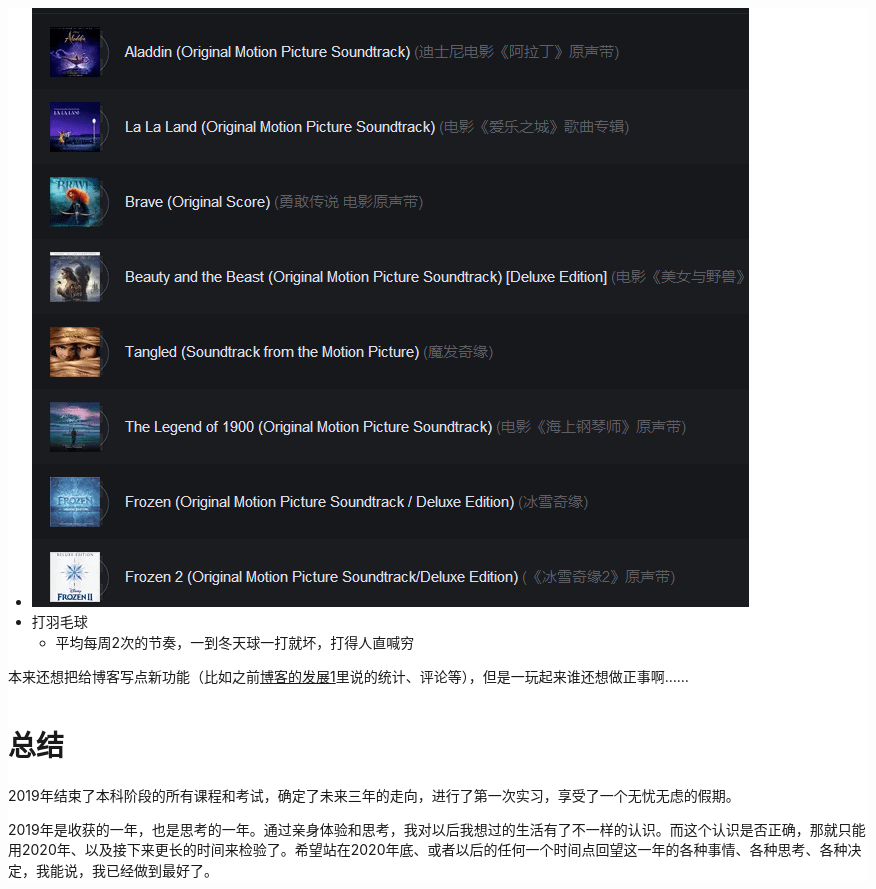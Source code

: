   - ![网易云音乐收藏的原声集](disney-osts.png)
- 打羽毛球
  - 平均每周2次的节奏，一到冬天球一打就坏，打得人直喊穷

本来还想把给博客写点新功能（比如之前[博客的发展1](/articles/blog-updates-1)里说的统计、评论等），但是一玩起来谁还想做正事啊……

# 总结

2019年结束了本科阶段的所有课程和考试，确定了未来三年的走向，进行了第一次实习，享受了一个无忧无虑的假期。

2019年是收获的一年，也是思考的一年。通过亲身体验和思考，我对以后我想过的生活有了不一样的认识。而这个认识是否正确，那就只能用2020年、以及接下来更长的时间来检验了。希望站在2020年底、或者以后的任何一个时间点回望这一年的各种事情、各种思考、各种决定，我能说，我已经做到最好了。
